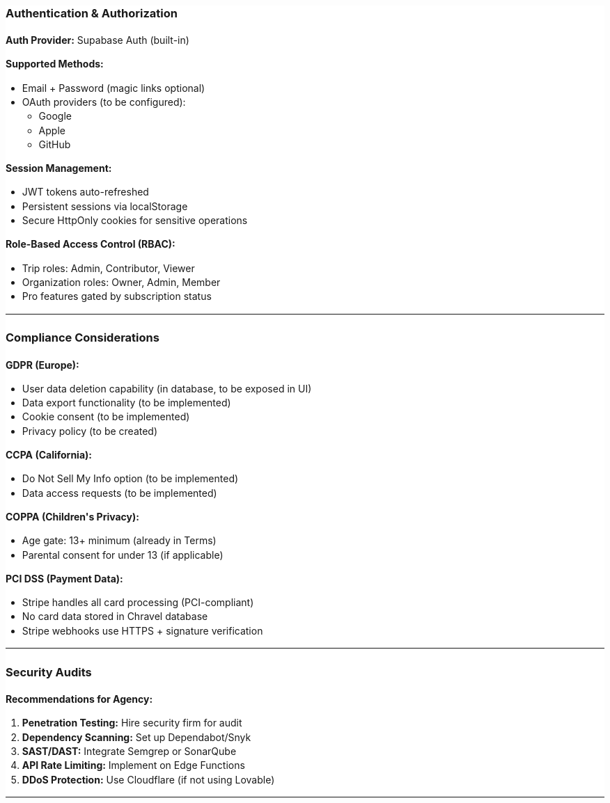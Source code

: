
### Authentication & Authorization

**Auth Provider:** Supabase Auth (built-in)

**Supported Methods:**
- Email + Password (magic links optional)
- OAuth providers (to be configured):
  - Google
  - Apple
  - GitHub

**Session Management:**
- JWT tokens auto-refreshed
- Persistent sessions via localStorage
- Secure HttpOnly cookies for sensitive operations

**Role-Based Access Control (RBAC):**
- Trip roles: Admin, Contributor, Viewer
- Organization roles: Owner, Admin, Member
- Pro features gated by subscription status

---

### Compliance Considerations

**GDPR (Europe):**
- User data deletion capability (in database, to be exposed in UI)
- Data export functionality (to be implemented)
- Cookie consent (to be implemented)
- Privacy policy (to be created)

**CCPA (California):**
- Do Not Sell My Info option (to be implemented)
- Data access requests (to be implemented)

**COPPA (Children's Privacy):**
- Age gate: 13+ minimum (already in Terms)
- Parental consent for under 13 (if applicable)

**PCI DSS (Payment Data):**
- Stripe handles all card processing (PCI-compliant)
- No card data stored in Chravel database
- Stripe webhooks use HTTPS + signature verification

---

### Security Audits

**Recommendations for Agency:**
1. **Penetration Testing:** Hire security firm for audit
2. **Dependency Scanning:** Set up Dependabot/Snyk
3. **SAST/DAST:** Integrate Semgrep or SonarQube
4. **API Rate Limiting:** Implement on Edge Functions
5. **DDoS Protection:** Use Cloudflare (if not using Lovable)

---